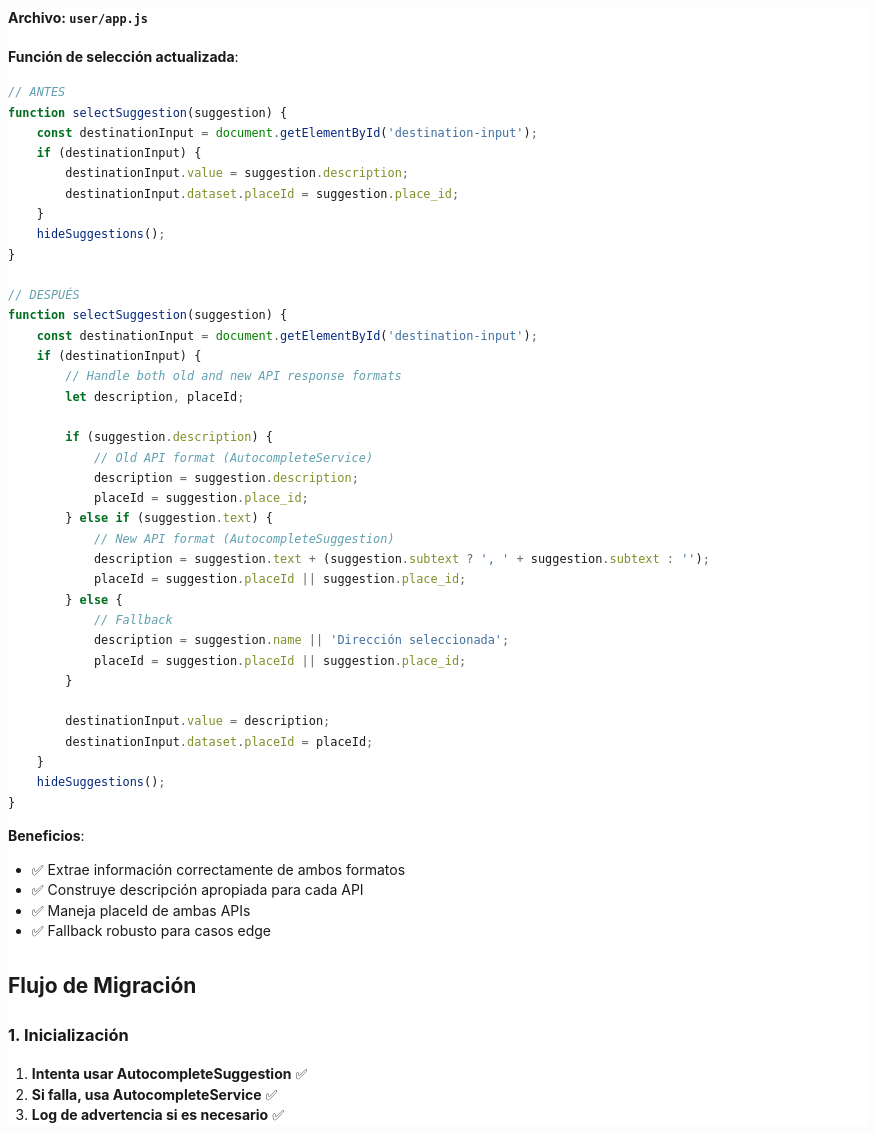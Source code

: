 #### Archivo: `user/app.js`
**Función de selección actualizada**:
```javascript
// ANTES
function selectSuggestion(suggestion) {
    const destinationInput = document.getElementById('destination-input');
    if (destinationInput) {
        destinationInput.value = suggestion.description;
        destinationInput.dataset.placeId = suggestion.place_id;
    }
    hideSuggestions();
}

// DESPUÉS
function selectSuggestion(suggestion) {
    const destinationInput = document.getElementById('destination-input');
    if (destinationInput) {
        // Handle both old and new API response formats
        let description, placeId;
        
        if (suggestion.description) {
            // Old API format (AutocompleteService)
            description = suggestion.description;
            placeId = suggestion.place_id;
        } else if (suggestion.text) {
            // New API format (AutocompleteSuggestion)
            description = suggestion.text + (suggestion.subtext ? ', ' + suggestion.subtext : '');
            placeId = suggestion.placeId || suggestion.place_id;
        } else {
            // Fallback
            description = suggestion.name || 'Dirección seleccionada';
            placeId = suggestion.placeId || suggestion.place_id;
        }
        
        destinationInput.value = description;
        destinationInput.dataset.placeId = placeId;
    }
    hideSuggestions();
}
```

**Beneficios**:
- ✅ Extrae información correctamente de ambos formatos
- ✅ Construye descripción apropiada para cada API
- ✅ Maneja placeId de ambas APIs
- ✅ Fallback robusto para casos edge

## Flujo de Migración

### 1. Inicialización
1. **Intenta usar AutocompleteSuggestion** ✅
2. **Si falla, usa AutocompleteService** ✅
3. **Log de advertencia si es necesario** ✅
